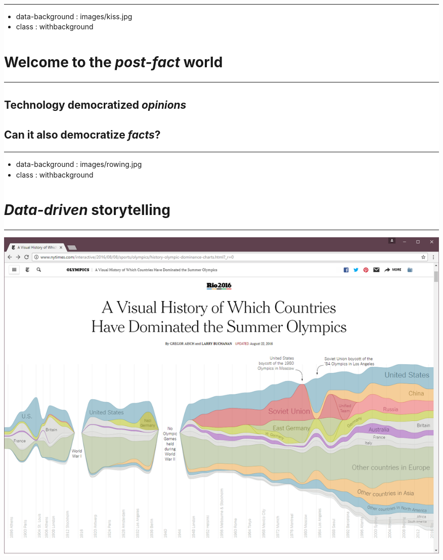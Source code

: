 ***************************************************************************************************
 - data-background : images/kiss.jpg
 - class : withbackground

<div class="fragment">

# Welcome to the _post-fact_ world

</div>

---------------------------------------------------------------------------------------------------

## Technology democratized _opinions_

<div class="fragment">

## Can it also democratize _facts_?

</div>

***************************************************************************************************
 - data-background : images/rowing.jpg
 - class : withbackground

# _Data-driven_ storytelling

---------------------------------------------------------------------------------------------------

<img src="images/nyt.png" style="background:transparent;width:900px;" />
